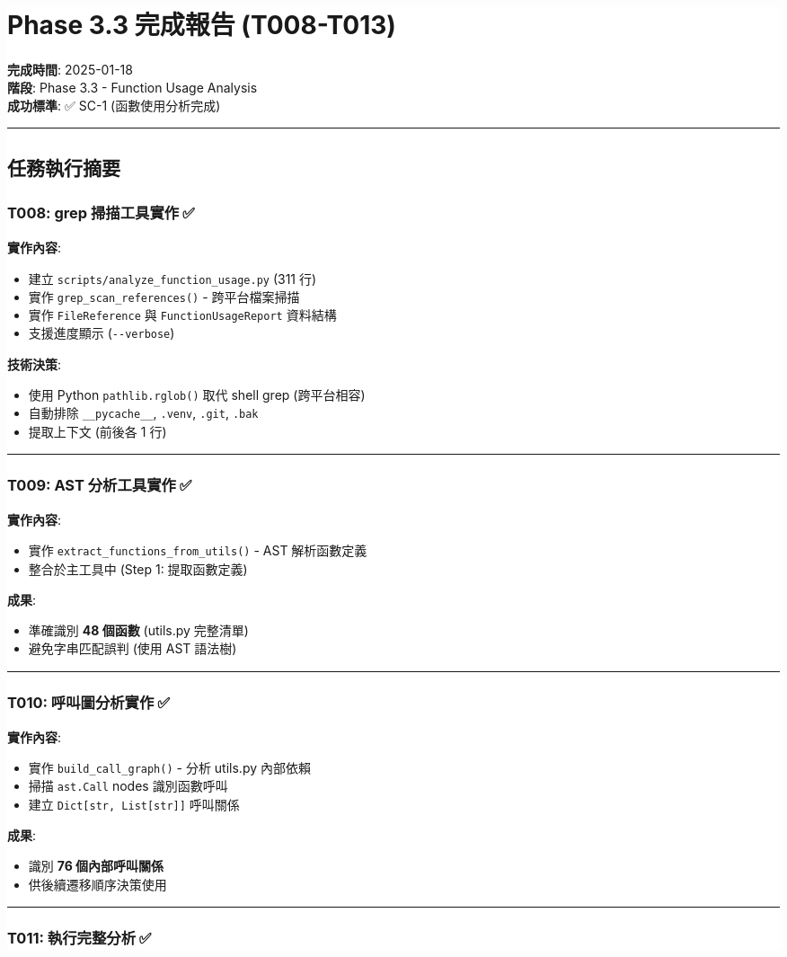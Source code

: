 # Phase 3.3 完成報告 (T008-T013)

**完成時間**: 2025-01-18  
**階段**: Phase 3.3 - Function Usage Analysis  
**成功標準**: ✅ SC-1 (函數使用分析完成)

---

## 任務執行摘要

### T008: grep 掃描工具實作 ✅

**實作內容**:
- 建立 `scripts/analyze_function_usage.py` (311 行)
- 實作 `grep_scan_references()` - 跨平台檔案掃描
- 實作 `FileReference` 與 `FunctionUsageReport` 資料結構
- 支援進度顯示 (`--verbose`)

**技術決策**:
- 使用 Python `pathlib.rglob()` 取代 shell grep (跨平台相容)
- 自動排除 `__pycache__`, `.venv`, `.git`, `.bak`
- 提取上下文 (前後各 1 行)

---

### T009: AST 分析工具實作 ✅

**實作內容**:
- 實作 `extract_functions_from_utils()` - AST 解析函數定義
- 整合於主工具中 (Step 1: 提取函數定義)

**成果**:
- 準確識別 **48 個函數** (utils.py 完整清單)
- 避免字串匹配誤判 (使用 AST 語法樹)

---

### T010: 呼叫圖分析實作 ✅

**實作內容**:
- 實作 `build_call_graph()` - 分析 utils.py 內部依賴
- 掃描 `ast.Call` nodes 識別函數呼叫
- 建立 `Dict[str, List[str]]` 呼叫關係

**成果**:
- 識別 **76 個內部呼叫關係**
- 供後續遷移順序決策使用

---

### T011: 執行完整分析 ✅
